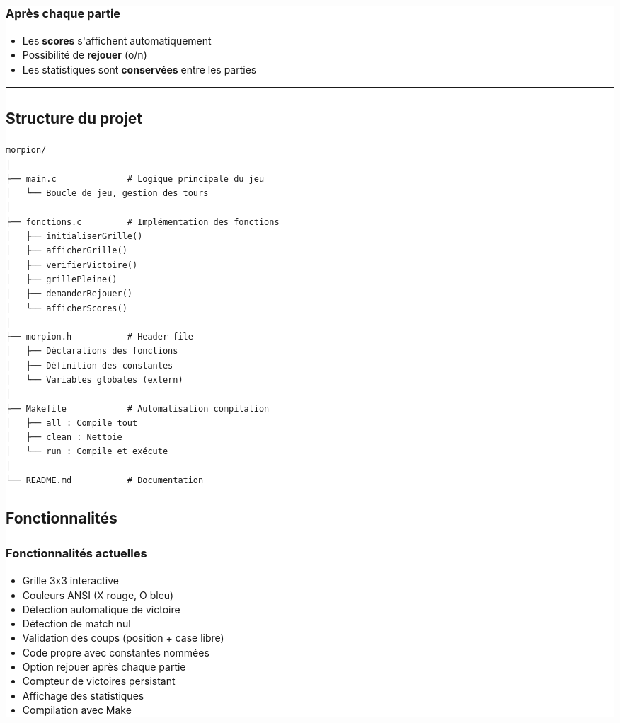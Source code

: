 ### Après chaque partie

- Les **scores** s'affichent automatiquement
- Possibilité de **rejouer** (o/n)
- Les statistiques sont **conservées** entre les parties

---

## Structure du projet

```
morpion/
│
├── main.c              # Logique principale du jeu
│   └── Boucle de jeu, gestion des tours
│
├── fonctions.c         # Implémentation des fonctions
│   ├── initialiserGrille()
│   ├── afficherGrille()
│   ├── verifierVictoire()
│   ├── grillePleine()
│   ├── demanderRejouer()
│   └── afficherScores()
│
├── morpion.h           # Header file
│   ├── Déclarations des fonctions
│   ├── Définition des constantes
│   └── Variables globales (extern)
│
├── Makefile            # Automatisation compilation
│   ├── all : Compile tout
│   ├── clean : Nettoie
│   └── run : Compile et exécute
│
└── README.md           # Documentation
```

## Fonctionnalités

### Fonctionnalités actuelles

- Grille 3x3 interactive
- Couleurs ANSI (X rouge, O bleu)
- Détection automatique de victoire
- Détection de match nul
- Validation des coups (position + case libre)
- Code propre avec constantes nommées
- Option rejouer après chaque partie
- Compteur de victoires persistant
- Affichage des statistiques
- Compilation avec Make
